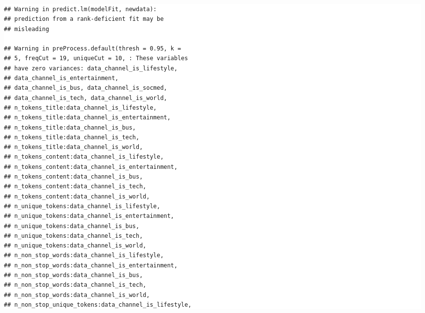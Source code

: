     ## Warning in predict.lm(modelFit, newdata):
    ## prediction from a rank-deficient fit may be
    ## misleading

    ## Warning in preProcess.default(thresh = 0.95, k =
    ## 5, freqCut = 19, uniqueCut = 10, : These variables
    ## have zero variances: data_channel_is_lifestyle,
    ## data_channel_is_entertainment,
    ## data_channel_is_bus, data_channel_is_socmed,
    ## data_channel_is_tech, data_channel_is_world,
    ## n_tokens_title:data_channel_is_lifestyle,
    ## n_tokens_title:data_channel_is_entertainment,
    ## n_tokens_title:data_channel_is_bus,
    ## n_tokens_title:data_channel_is_tech,
    ## n_tokens_title:data_channel_is_world,
    ## n_tokens_content:data_channel_is_lifestyle,
    ## n_tokens_content:data_channel_is_entertainment,
    ## n_tokens_content:data_channel_is_bus,
    ## n_tokens_content:data_channel_is_tech,
    ## n_tokens_content:data_channel_is_world,
    ## n_unique_tokens:data_channel_is_lifestyle,
    ## n_unique_tokens:data_channel_is_entertainment,
    ## n_unique_tokens:data_channel_is_bus,
    ## n_unique_tokens:data_channel_is_tech,
    ## n_unique_tokens:data_channel_is_world,
    ## n_non_stop_words:data_channel_is_lifestyle,
    ## n_non_stop_words:data_channel_is_entertainment,
    ## n_non_stop_words:data_channel_is_bus,
    ## n_non_stop_words:data_channel_is_tech,
    ## n_non_stop_words:data_channel_is_world,
    ## n_non_stop_unique_tokens:data_channel_is_lifestyle,